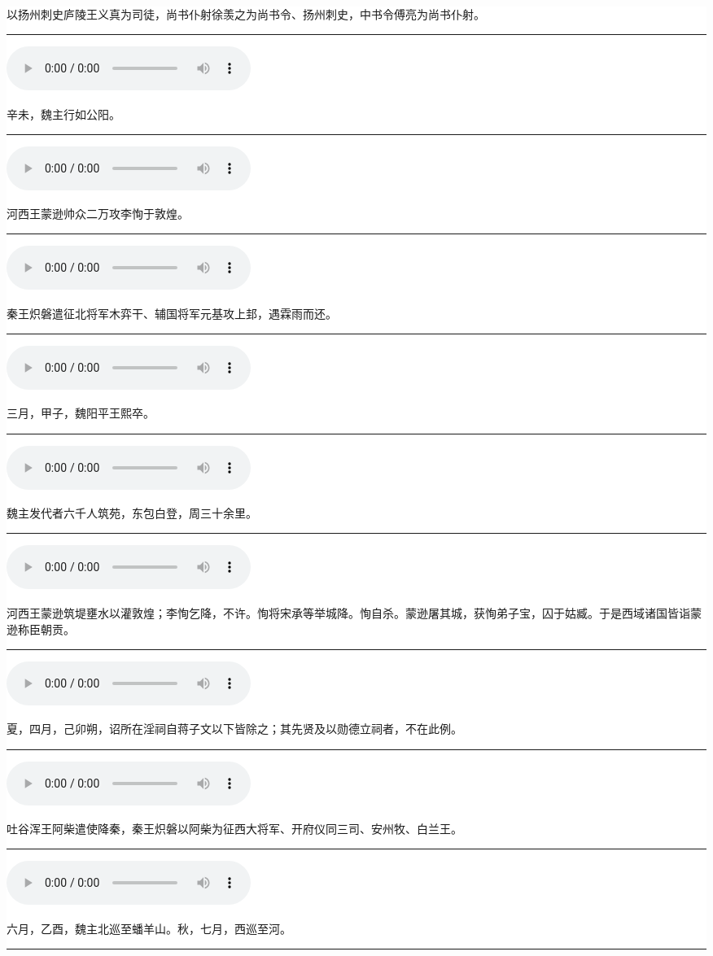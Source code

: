 以扬州刺史庐陵王义真为司徒，尚书仆射徐羡之为尚书令、扬州刺史，中书令傅亮为尚书仆射。

---

![](assets/audios/119/36.mp3)

辛未，魏主行如公阳。

---

![](assets/audios/119/37.mp3)

河西王蒙逊帅众二万攻李恂于敦煌。

---

![](assets/audios/119/38.mp3)

秦王炽磐遣征北将军木弈干、辅国将军元基攻上邽，遇霖雨而还。

---

![](assets/audios/119/39.mp3)

三月，甲子，魏阳平王熙卒。

---

![](assets/audios/119/40.mp3)

魏主发代者六千人筑苑，东包白登，周三十余里。

---

![](assets/audios/119/41.mp3)

河西王蒙逊筑堤壅水以灌敦煌；李恂乞降，不许。恂将宋承等举城降。恂自杀。蒙逊屠其城，获恂弟子宝，囚于姑臧。于是西域诸国皆诣蒙逊称臣朝贡。

---

![](assets/audios/119/42.mp3)

夏，四月，己卯朔，诏所在淫祠自蒋子文以下皆除之；其先贤及以勋德立祠者，不在此例。

---

![](assets/audios/119/43.mp3)

吐谷浑王阿柴遣使降秦，秦王炽磐以阿柴为征西大将军、开府仪同三司、安州牧、白兰王。

---

![](assets/audios/119/44.mp3)

六月，乙酉，魏主北巡至蟠羊山。秋，七月，西巡至河。

---